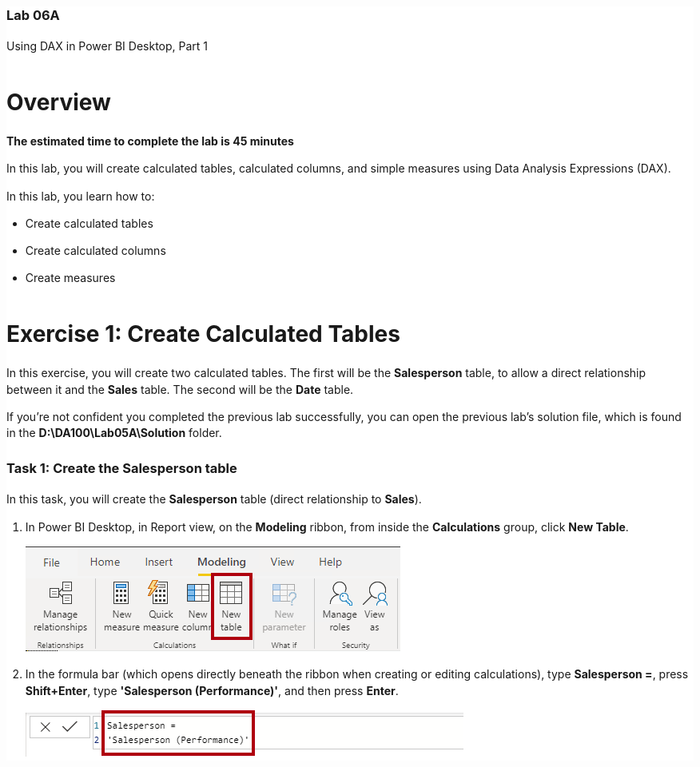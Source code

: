 

### Lab 06A

Using DAX in Power BI Desktop, Part 1

# Overview

**The estimated time to complete the lab is 45 minutes**

In this lab, you will create calculated tables, calculated columns, and simple measures using Data Analysis Expressions (DAX).

In this lab, you learn how to:

* Create calculated tables

* Create calculated columns

* Create measures

# Exercise 1: Create Calculated Tables

In this exercise, you will create two calculated tables. The first will be the **Salesperson** table, to allow a direct relationship between it and the **Sales** table. The second will be the **Date** table.

If you’re not confident you completed the previous lab successfully, you can open the previous lab’s solution file, which is found in the **D:\DA100\Lab05A\Solution** folder.

### Task 1: Create the Salesperson table

In this task, you will create the **Salesperson** table (direct relationship to **Sales**).

1. In Power BI Desktop, in Report view, on the **Modeling** ribbon, from inside the **Calculations** group, click **New Table**.

	![Picture 1](Linked_image_Files/PowerBI_Lab06A_image1.png)

2. In the formula bar (which opens directly beneath the ribbon when creating or editing calculations), type **Salesperson =**, press **Shift+Enter**, type **'Salesperson (Performance)'**, and then press **Enter**.

	![Picture 4](Linked_image_Files/PowerBI_Lab06A_image2.png)
